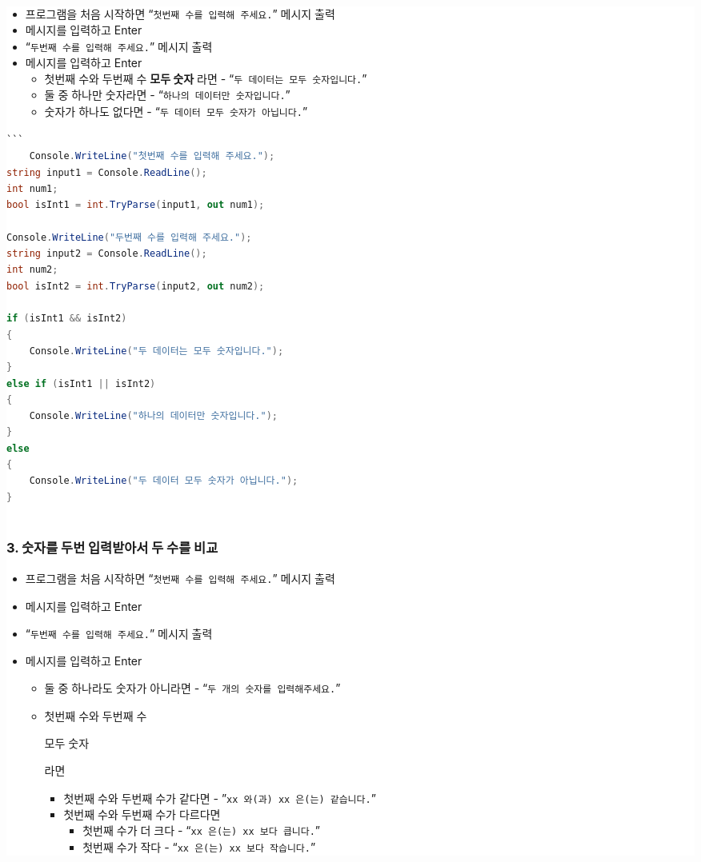 - 프로그램을 처음 시작하면 “`첫번째 수를 입력해 주세요.`” 메시지 출력
- 메시지를 입력하고 Enter
- “`두번째 수를 입력해 주세요.`” 메시지 출력
- 메시지를 입력하고 Enter
  - 첫번째 수와 두번째 수 **모두 숫자** 라면 - “`두 데이터는 모두 숫자입니다.`”
  - 둘 중 하나만 숫자라면 - “`하나의 데이터만 숫자입니다.`”
  - 숫자가 하나도 없다면 - “`두 데이터 모두 숫자가 아닙니다.`”

````c#
```
    Console.WriteLine("첫번째 수를 입력해 주세요.");
string input1 = Console.ReadLine();
int num1;
bool isInt1 = int.TryParse(input1, out num1);

Console.WriteLine("두번째 수를 입력해 주세요.");
string input2 = Console.ReadLine();
int num2;
bool isInt2 = int.TryParse(input2, out num2);

if (isInt1 && isInt2)
{
    Console.WriteLine("두 데이터는 모두 숫자입니다.");
}
else if (isInt1 || isInt2)
{
    Console.WriteLine("하나의 데이터만 숫자입니다.");
}
else
{
    Console.WriteLine("두 데이터 모두 숫자가 아닙니다.");
}
    
````



### 3. 숫자를 두번 입력받아서 두 수를 비교

- 프로그램을 처음 시작하면 “`첫번째 수를 입력해 주세요.`” 메시지 출력

- 메시지를 입력하고 Enter

- “`두번째 수를 입력해 주세요.`” 메시지 출력

- 메시지를 입력하고 Enter

  - 둘 중 하나라도 숫자가 아니라면 - “`두 개의 숫자를 입력해주세요.`”

  - 첫번째 수와 두번째 수 

    모두 숫자

     라면

    - 첫번째 수와 두번째 수가 같다면 - ”`xx 와(과) xx 은(는) 같습니다.`”
    - 첫번째 수와 두번째 수가 다르다면
      - 첫번째 수가 더 크다 - “`xx 은(는) xx 보다 큽니다.`”
      - 첫번째 수가 작다 - “`xx 은(는) xx 보다 작습니다.`”
